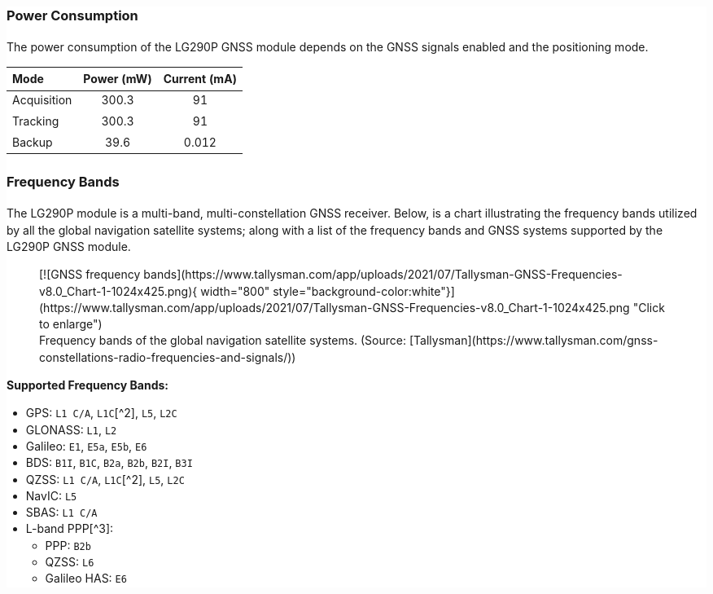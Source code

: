[^1]:
	!!! warning "Feature Under Development"
		Currently, only the UART interface is supported by the module. Support for the **I^2^C** and **SPI** interfaces are still under development.



### Power Consumption
The power consumption of the LG290P GNSS module depends on the GNSS signals enabled and the positioning mode.

<article style="text-align: center;" markdown>

| Mode        | Power (mW) | Current (mA) |
| :---------- | :--------: | :----------: |
| Acquisition | 300.3      | 91           |
| Tracking    | 300.3      | 91           |
| Backup      | 39.6       | 0.012        |

</article>

### Frequency Bands
The LG290P module is a multi-band, multi-constellation GNSS receiver. Below, is a chart illustrating the frequency bands utilized by all the global navigation satellite systems; along with a list of the frequency bands and GNSS systems supported by the LG290P GNSS module.


<figure markdown>
[![GNSS frequency bands](https://www.tallysman.com/app/uploads/2021/07/Tallysman-GNSS-Frequencies-v8.0_Chart-1-1024x425.png){ width="800" style="background-color:white"}](https://www.tallysman.com/app/uploads/2021/07/Tallysman-GNSS-Frequencies-v8.0_Chart-1-1024x425.png "Click to enlarge")
<figcaption markdown>
Frequency bands of the global navigation satellite systems. (Source: [Tallysman](https://www.tallysman.com/gnss-constellations-radio-frequencies-and-signals/))
</figcaption>
</figure>


<div class="grid" markdown>

<div markdown>

**Supported Frequency Bands:**

- GPS: `L1 C/A`, `L1C`[^2], `L5`, `L2C`
- GLONASS: `L1`, `L2`
- Galileo: `E1`, `E5a`, `E5b`, `E6`
- BDS: `B1I`, `B1C`, `B2a`, `B2b`, `B2I`, `B3I`
- QZSS: `L1 C/A`, `L1C`[^2], `L5`, `L2C`
- NavIC: `L5`
- SBAS: `L1 C/A`
- L-band PPP[^3]:
	- PPP: `B2b`
	- QZSS: `L6`
	- Galileo HAS: `E6`
